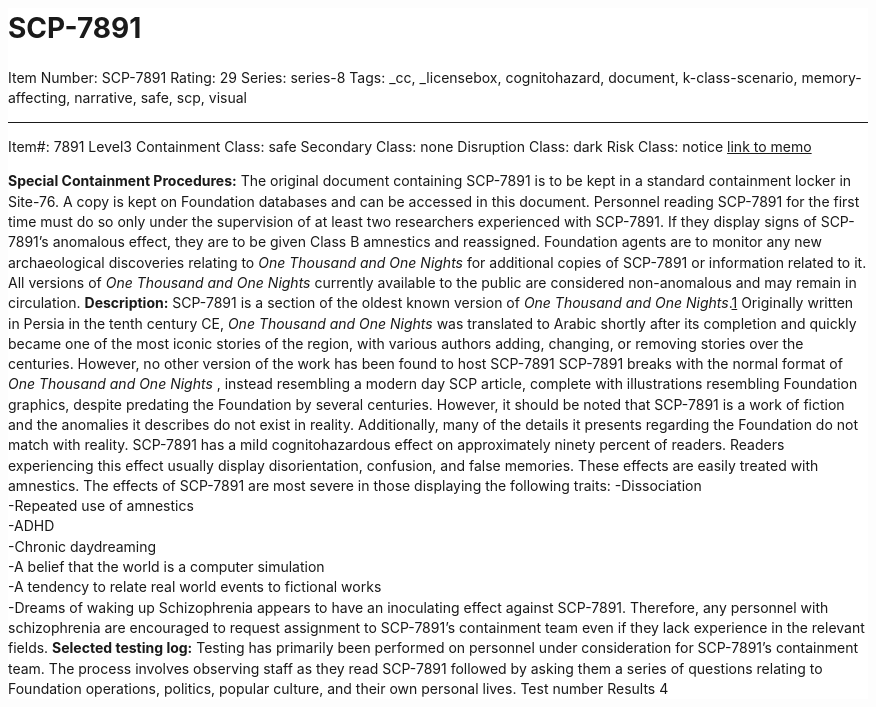 # SCP-7891
Item Number: SCP-7891
Rating: 29
Series: series-8
Tags: _cc, _licensebox, cognitohazard, document, k-class-scenario, memory-affecting, narrative, safe, scp, visual

---

Item#: 7891
Level3
Containment Class:
safe
Secondary Class:
none
Disruption Class:
dark
Risk Class:
notice
[link to memo](/classification-committee-memo)  

**Special Containment Procedures:** The original document containing SCP-7891 is to be kept in a standard containment locker in Site-76. A copy is kept on Foundation databases and can be accessed in this document.
Personnel reading SCP-7891 for the first time must do so only under the supervision of at least two researchers experienced with SCP-7891. If they display signs of SCP-7891’s anomalous effect, they are to be given Class B amnestics and reassigned.
Foundation agents are to monitor any new archaeological discoveries relating to _One Thousand and One Nights_ for additional copies of SCP-7891 or information related to it. All versions of _One Thousand and One Nights_ currently available to the public are considered non-anomalous and may remain in circulation.
**Description:** SCP-7891 is a section of the oldest known version of _One Thousand and One Nights_.[1](javascript:;) Originally written in Persia in the tenth century CE, _One Thousand and One Nights_ was translated to Arabic shortly after its completion and quickly became one of the most iconic stories of the region, with various authors adding, changing, or removing stories over the centuries. However, no other version of the work has been found to host SCP-7891
SCP-7891 breaks with the normal format of _One Thousand and One Nights_ , instead resembling a modern day SCP article, complete with illustrations resembling Foundation graphics, despite predating the Foundation by several centuries. However, it should be noted that SCP-7891 is a work of fiction and the anomalies it describes do not exist in reality. Additionally, many of the details it presents regarding the Foundation do not match with reality.
SCP-7891 has a mild cognitohazardous effect on approximately ninety percent of readers. Readers experiencing this effect usually display disorientation, confusion, and false memories. These effects are easily treated with amnestics. The effects of SCP-7891 are most severe in those displaying the following traits:
-Dissociation  
-Repeated use of amnestics  
-ADHD  
-Chronic daydreaming  
-A belief that the world is a computer simulation  
-A tendency to relate real world events to fictional works  
-Dreams of waking up
Schizophrenia appears to have an inoculating effect against SCP-7891. Therefore, any personnel with schizophrenia are encouraged to request assignment to SCP-7891’s containment team even if they lack experience in the relevant fields.
**Selected testing log:** Testing has primarily been performed on personnel under consideration for SCP-7891’s containment team. The process involves observing staff as they read SCP-7891 followed by asking them a series of questions relating to Foundation operations, politics, popular culture, and their own personal lives.
Test number
Results
4